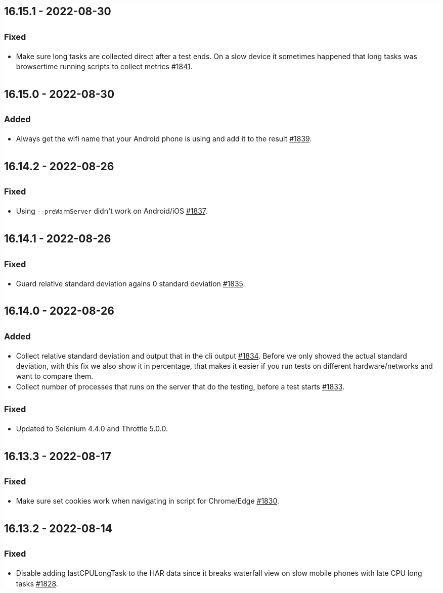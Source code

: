 ## 16.15.1 - 2022-08-30
### Fixed
* Make sure long tasks are collected direct after a test ends. On a slow device it sometimes happened that long tasks was browsertime running scripts to collect metrics [#1841](https://github.com/sitespeedio/browsertime/pull/1841).
## 16.15.0 - 2022-08-30
### Added
* Always get the wifi name that your Android phone is using and add it to the result [#1839](https://github.com/sitespeedio/browsertime/pull/1839).

## 16.14.2 - 2022-08-26
### Fixed
* Using `--preWarmServer` didn't work on Android/iOS [#1837](https://github.com/sitespeedio/browsertime/pull/1837).
## 16.14.1 - 2022-08-26
### Fixed
* Guard relative standard deviation agains 0 standard deviation [#1835](https://github.com/sitespeedio/browsertime/pull/1835).
## 16.14.0 - 2022-08-26
### Added
* Collect relative standard deviation and output that in the cli output [#1834](https://github.com/sitespeedio/browsertime/pull/1834). Before we only showed the actual standard deviation, with this fix we also show it in percentage, that makes it easier if you run tests on different hardware/networks and want to compare them.
* Collect number of processes that runs on the server that do the testing, before a test starts [#1833](https://github.com/sitespeedio/browsertime/pull/1833).

### Fixed
* Updated to Selenium 4.4.0 and Throttle 5.0.0.
## 16.13.3 - 2022-08-17

### Fixed
* Make sure set cookies work when navigating in script for Chrome/Edge [#1830](https://github.com/sitespeedio/browsertime/pull/1830).

## 16.13.2 - 2022-08-14
### Fixed
* Disable adding lastCPULongTask to the HAR data since it breaks waterfall view on slow mobile phones with late CPU long tasks [#1828](https://github.com/sitespeedio/browsertime/pull/1828).
